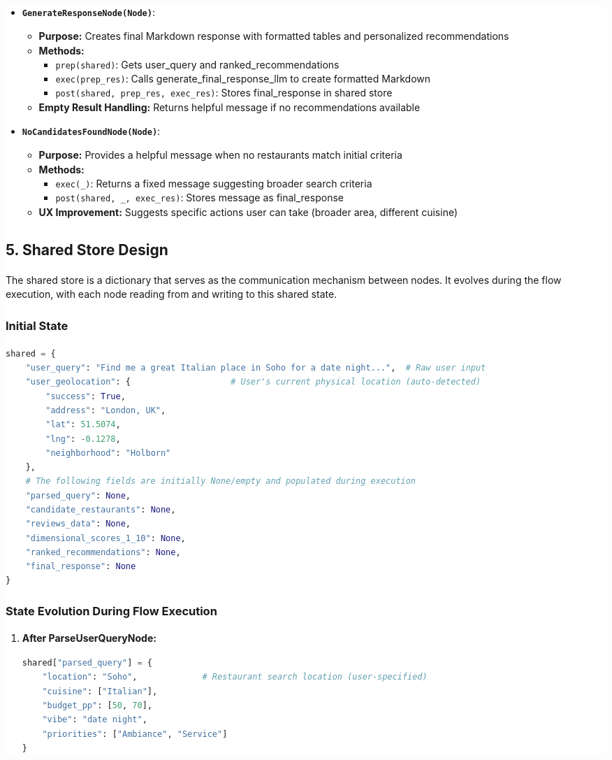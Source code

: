 *   **`GenerateResponseNode(Node)`**:
    - **Purpose:** Creates final Markdown response with formatted tables and personalized recommendations
    - **Methods:**
      - `prep(shared)`: Gets user_query and ranked_recommendations
      - `exec(prep_res)`: Calls generate_final_response_llm to create formatted Markdown
      - `post(shared, prep_res, exec_res)`: Stores final_response in shared store
    - **Empty Result Handling:** Returns helpful message if no recommendations available

*   **`NoCandidatesFoundNode(Node)`**:
    - **Purpose:** Provides a helpful message when no restaurants match initial criteria
    - **Methods:**
      - `exec(_)`: Returns a fixed message suggesting broader search criteria
      - `post(shared, _, exec_res)`: Stores message as final_response
    - **UX Improvement:** Suggests specific actions user can take (broader area, different cuisine)

## 5. Shared Store Design

The shared store is a dictionary that serves as the communication mechanism between nodes. It evolves during the flow execution, with each node reading from and writing to this shared state.

### Initial State
```python
shared = {
    "user_query": "Find me a great Italian place in Soho for a date night...",  # Raw user input
    "user_geolocation": {                    # User's current physical location (auto-detected)
        "success": True,
        "address": "London, UK",
        "lat": 51.5074,
        "lng": -0.1278,
        "neighborhood": "Holborn"
    },
    # The following fields are initially None/empty and populated during execution
    "parsed_query": None,
    "candidate_restaurants": None,
    "reviews_data": None,
    "dimensional_scores_1_10": None,
    "ranked_recommendations": None,
    "final_response": None
}
```

### State Evolution During Flow Execution

1. **After ParseUserQueryNode:**
   ```python
   shared["parsed_query"] = {
       "location": "Soho",             # Restaurant search location (user-specified)
       "cuisine": ["Italian"],
       "budget_pp": [50, 70],
       "vibe": "date night",
       "priorities": ["Ambiance", "Service"]
   }
   ```
